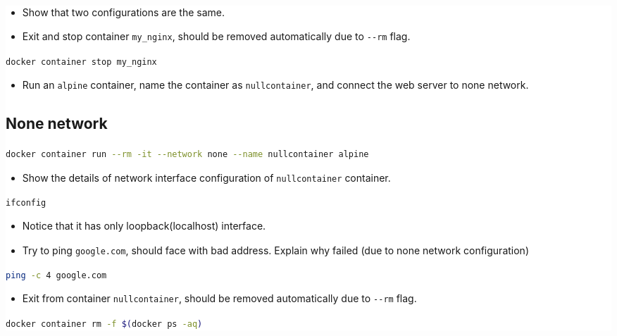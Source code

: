 - Show that two configurations are the same. 

- Exit and stop container `my_nginx`, should be removed automatically due to `--rm` flag.

```bash
docker container stop my_nginx
```

- Run an `alpine` container, name the container as `nullcontainer`, and connect the web server to none network. 

 ##  None network

```bash
docker container run --rm -it --network none --name nullcontainer alpine
```

- Show the details of network interface configuration of `nullcontainer` container.

```bash
ifconfig
```

- Notice that it has only loopback(localhost) interface.

- Try to ping `google.com`, should face with bad address. Explain why failed (due to none network configuration)

```bash
ping -c 4 google.com
```

- Exit from container `nullcontainer`, should be removed automatically due to `--rm` flag.

```bash
docker container rm -f $(docker ps -aq)
```
